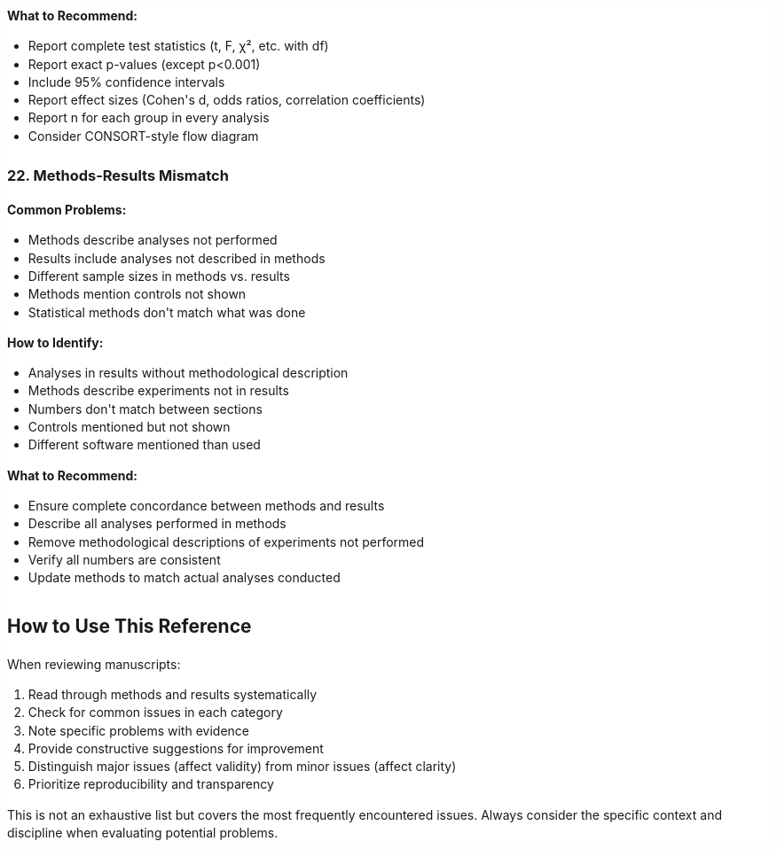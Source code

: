 **What to Recommend:**
- Report complete test statistics (t, F, χ², etc. with df)
- Report exact p-values (except p<0.001)
- Include 95% confidence intervals
- Report effect sizes (Cohen's d, odds ratios, correlation coefficients)
- Report n for each group in every analysis
- Consider CONSORT-style flow diagram

### 22. Methods-Results Mismatch

**Common Problems:**
- Methods describe analyses not performed
- Results include analyses not described in methods
- Different sample sizes in methods vs. results
- Methods mention controls not shown
- Statistical methods don't match what was done

**How to Identify:**
- Analyses in results without methodological description
- Methods describe experiments not in results
- Numbers don't match between sections
- Controls mentioned but not shown
- Different software mentioned than used

**What to Recommend:**
- Ensure complete concordance between methods and results
- Describe all analyses performed in methods
- Remove methodological descriptions of experiments not performed
- Verify all numbers are consistent
- Update methods to match actual analyses conducted

## How to Use This Reference

When reviewing manuscripts:
1. Read through methods and results systematically
2. Check for common issues in each category
3. Note specific problems with evidence
4. Provide constructive suggestions for improvement
5. Distinguish major issues (affect validity) from minor issues (affect clarity)
6. Prioritize reproducibility and transparency

This is not an exhaustive list but covers the most frequently encountered issues. Always consider the specific context and discipline when evaluating potential problems.
